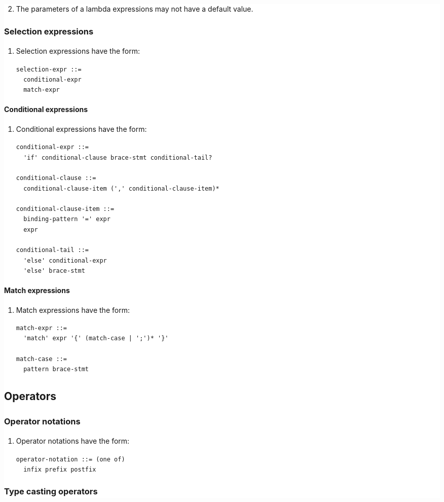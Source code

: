 2. The parameters of a lambda expressions may not have a default value.

### Selection expressions

1. Selection expressions have the form:

    ```ebnf
    selection-expr ::=
      conditional-expr
      match-expr
    ```

#### Conditional expressions

1. Conditional expressions have the form:

    ```ebnf
    conditional-expr ::=
      'if' conditional-clause brace-stmt conditional-tail?

    conditional-clause ::=
      conditional-clause-item (',' conditional-clause-item)*

    conditional-clause-item ::=
      binding-pattern '=' expr
      expr

    conditional-tail ::=
      'else' conditional-expr
      'else' brace-stmt
    ```

#### Match expressions

1. Match expressions have the form:

    ```ebnf
    match-expr ::=
      'match' expr '{' (match-case | ';')* '}'

    match-case ::=
      pattern brace-stmt
    ```

## Operators

### Operator notations

1. Operator notations have the form:

    ```ebnf
    operator-notation ::= (one of)
      infix prefix postfix
    ```

### Type casting operators
